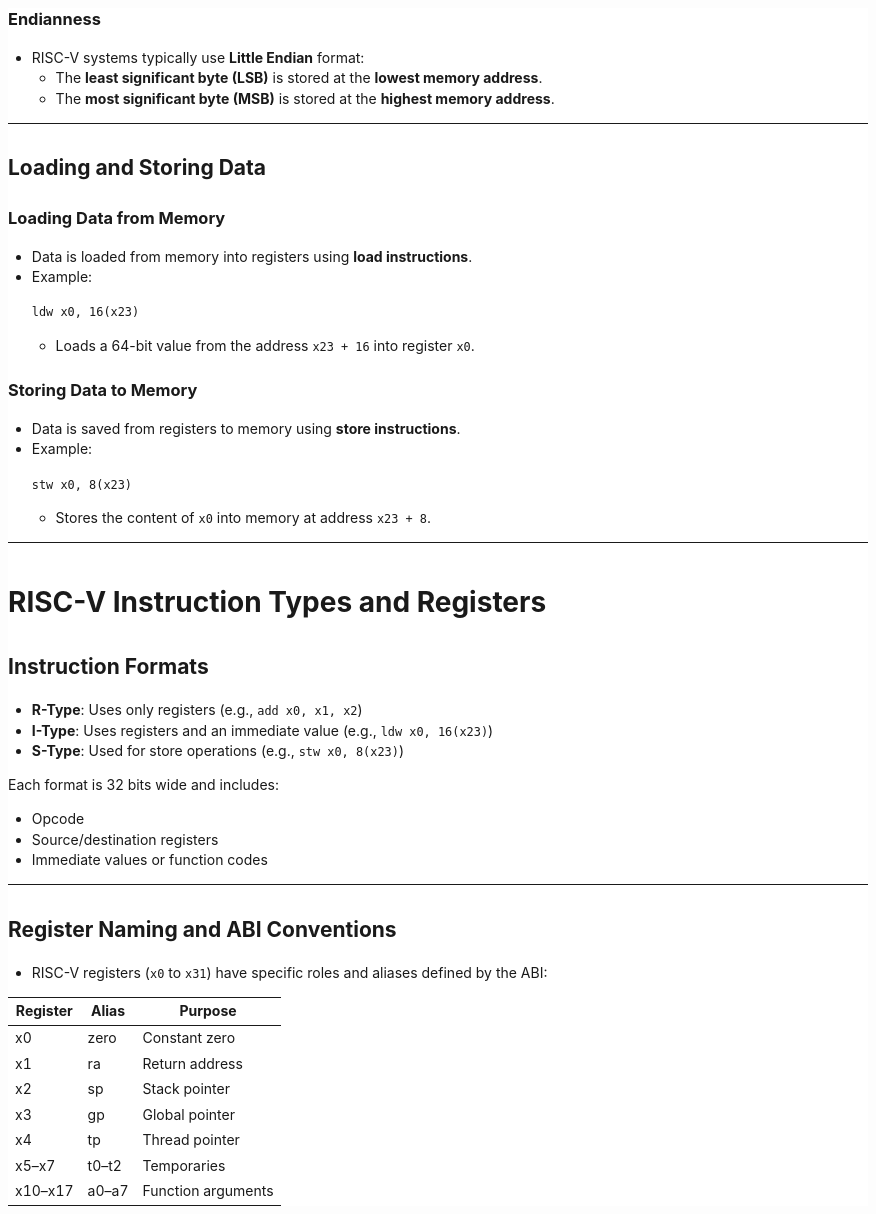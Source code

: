 ### Endianness

- RISC-V systems typically use **Little Endian** format:
  - The **least significant byte (LSB)** is stored at the **lowest memory address**.
  - The **most significant byte (MSB)** is stored at the **highest memory address**.

---

## Loading and Storing Data

### Loading Data from Memory

- Data is loaded from memory into registers using **load instructions**.
- Example:
  ```assembly
  ldw x0, 16(x23)
  ```
  - Loads a 64-bit value from the address `x23 + 16` into register `x0`.

### Storing Data to Memory

- Data is saved from registers to memory using **store instructions**.
- Example:
  ```assembly
  stw x0, 8(x23)
  ```
  - Stores the content of `x0` into memory at address `x23 + 8`.

---

# RISC-V Instruction Types and Registers

## Instruction Formats

- **R-Type**: Uses only registers (e.g., `add x0, x1, x2`)
- **I-Type**: Uses registers and an immediate value (e.g., `ldw x0, 16(x23)`)
- **S-Type**: Used for store operations (e.g., `stw x0, 8(x23)`)

Each format is 32 bits wide and includes:
- Opcode
- Source/destination registers
- Immediate values or function codes

---

## Register Naming and ABI Conventions

- RISC-V registers (`x0` to `x31`) have specific roles and aliases defined by the ABI:

| Register | Alias | Purpose              |
|----------|-------|----------------------|
| x0       | zero  | Constant zero        |
| x1       | ra    | Return address       |
| x2       | sp    | Stack pointer        |
| x3       | gp    | Global pointer       |
| x4       | tp    | Thread pointer       |
| x5–x7    | t0–t2 | Temporaries          |
| x10–x17  | a0–a7 | Function arguments   |